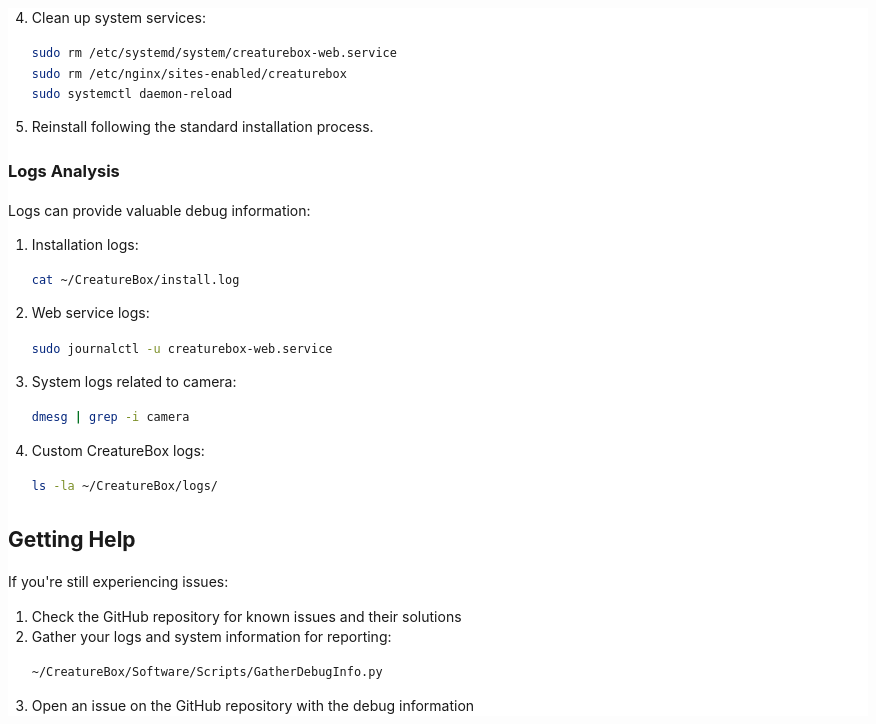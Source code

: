 4. Clean up system services:
   ```bash
   sudo rm /etc/systemd/system/creaturebox-web.service
   sudo rm /etc/nginx/sites-enabled/creaturebox
   sudo systemctl daemon-reload
   ```

5. Reinstall following the standard installation process.

### Logs Analysis

Logs can provide valuable debug information:

1. Installation logs:
   ```bash
   cat ~/CreatureBox/install.log
   ```

2. Web service logs:
   ```bash
   sudo journalctl -u creaturebox-web.service
   ```

3. System logs related to camera:
   ```bash
   dmesg | grep -i camera
   ```

4. Custom CreatureBox logs:
   ```bash
   ls -la ~/CreatureBox/logs/
   ```

## Getting Help

If you're still experiencing issues:

1. Check the GitHub repository for known issues and their solutions
2. Gather your logs and system information for reporting:
   ```bash
   ~/CreatureBox/Software/Scripts/GatherDebugInfo.py
   ```
3. Open an issue on the GitHub repository with the debug information
